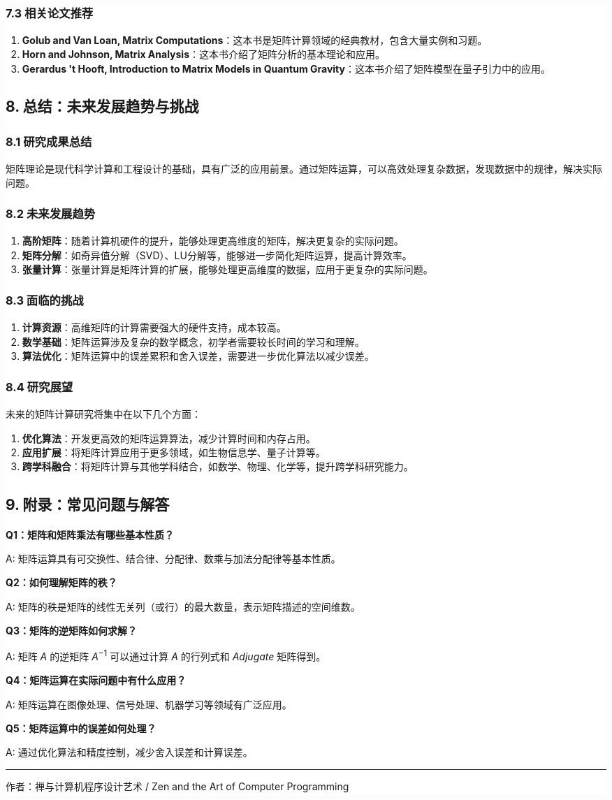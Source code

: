 ### 7.3 相关论文推荐

1. **Golub and Van Loan, Matrix Computations**：这本书是矩阵计算领域的经典教材，包含大量实例和习题。
2. **Horn and Johnson, Matrix Analysis**：这本书介绍了矩阵分析的基本理论和应用。
3. **Gerardus 't Hooft, Introduction to Matrix Models in Quantum Gravity**：这本书介绍了矩阵模型在量子引力中的应用。

## 8. 总结：未来发展趋势与挑战

### 8.1 研究成果总结

矩阵理论是现代科学计算和工程设计的基础，具有广泛的应用前景。通过矩阵运算，可以高效处理复杂数据，发现数据中的规律，解决实际问题。

### 8.2 未来发展趋势

1. **高阶矩阵**：随着计算机硬件的提升，能够处理更高维度的矩阵，解决更复杂的实际问题。
2. **矩阵分解**：如奇异值分解（SVD）、LU分解等，能够进一步简化矩阵运算，提高计算效率。
3. **张量计算**：张量计算是矩阵计算的扩展，能够处理更高维度的数据，应用于更复杂的实际问题。

### 8.3 面临的挑战

1. **计算资源**：高维矩阵的计算需要强大的硬件支持，成本较高。
2. **数学基础**：矩阵运算涉及复杂的数学概念，初学者需要较长时间的学习和理解。
3. **算法优化**：矩阵运算中的误差累积和舍入误差，需要进一步优化算法以减少误差。

### 8.4 研究展望

未来的矩阵计算研究将集中在以下几个方面：

1. **优化算法**：开发更高效的矩阵运算算法，减少计算时间和内存占用。
2. **应用扩展**：将矩阵计算应用于更多领域，如生物信息学、量子计算等。
3. **跨学科融合**：将矩阵计算与其他学科结合，如数学、物理、化学等，提升跨学科研究能力。

## 9. 附录：常见问题与解答

**Q1：矩阵和矩阵乘法有哪些基本性质？**

A: 矩阵运算具有可交换性、结合律、分配律、数乘与加法分配律等基本性质。

**Q2：如何理解矩阵的秩？**

A: 矩阵的秩是矩阵的线性无关列（或行）的最大数量，表示矩阵描述的空间维数。

**Q3：矩阵的逆矩阵如何求解？**

A: 矩阵 $A$ 的逆矩阵 $A^{-1}$ 可以通过计算 $A$ 的行列式和 $Adjugate$ 矩阵得到。

**Q4：矩阵运算在实际问题中有什么应用？**

A: 矩阵运算在图像处理、信号处理、机器学习等领域有广泛应用。

**Q5：矩阵运算中的误差如何处理？**

A: 通过优化算法和精度控制，减少舍入误差和计算误差。

---

作者：禅与计算机程序设计艺术 / Zen and the Art of Computer Programming

